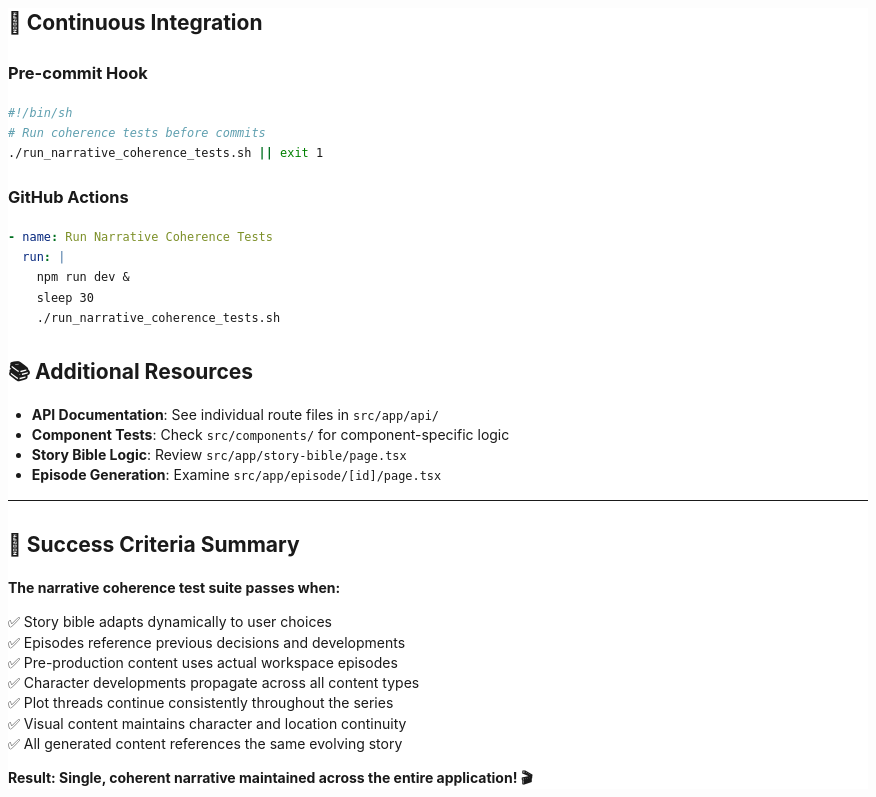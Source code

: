 ## 🔄 Continuous Integration

### **Pre-commit Hook**
```bash
#!/bin/sh
# Run coherence tests before commits
./run_narrative_coherence_tests.sh || exit 1
```

### **GitHub Actions**
```yaml
- name: Run Narrative Coherence Tests
  run: |
    npm run dev &
    sleep 30
    ./run_narrative_coherence_tests.sh
```

## 📚 Additional Resources

- **API Documentation**: See individual route files in `src/app/api/`
- **Component Tests**: Check `src/components/` for component-specific logic
- **Story Bible Logic**: Review `src/app/story-bible/page.tsx`
- **Episode Generation**: Examine `src/app/episode/[id]/page.tsx`

---

## 🏁 Success Criteria Summary

**The narrative coherence test suite passes when:**

✅ Story bible adapts dynamically to user choices  
✅ Episodes reference previous decisions and developments  
✅ Pre-production content uses actual workspace episodes  
✅ Character developments propagate across all content types  
✅ Plot threads continue consistently throughout the series  
✅ Visual content maintains character and location continuity  
✅ All generated content references the same evolving story

**Result: Single, coherent narrative maintained across the entire application! 🎬** 